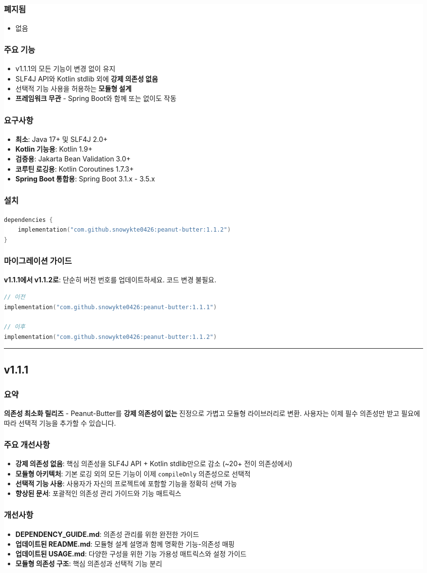 ### 폐지됨
- 없음

### 주요 기능
- v1.1.1의 모든 기능이 변경 없이 유지
- SLF4J API와 Kotlin stdlib 외에 **강제 의존성 없음**
- 선택적 기능 사용을 허용하는 **모듈형 설계**
- **프레임워크 무관** - Spring Boot와 함께 또는 없이도 작동

### 요구사항
- **최소**: Java 17+ 및 SLF4J 2.0+
- **Kotlin 기능용**: Kotlin 1.9+
- **검증용**: Jakarta Bean Validation 3.0+
- **코루틴 로깅용**: Kotlin Coroutines 1.7.3+
- **Spring Boot 통합용**: Spring Boot 3.1.x - 3.5.x

### 설치
```kotlin
dependencies {
    implementation("com.github.snowykte0426:peanut-butter:1.1.2")
}
```

### 마이그레이션 가이드
**v1.1.1에서 v1.1.2로**: 단순히 버전 번호를 업데이트하세요. 코드 변경 불필요.

```kotlin
// 이전
implementation("com.github.snowykte0426:peanut-butter:1.1.1")

// 이후
implementation("com.github.snowykte0426:peanut-butter:1.1.2")
```

---

## v1.1.1

### 요약
**의존성 최소화 릴리즈** - Peanut-Butter를 **강제 의존성이 없는** 진정으로 가볍고 모듈형 라이브러리로 변환. 사용자는 이제 필수 의존성만 받고 필요에 따라 선택적 기능을 추가할 수 있습니다.

### 주요 개선사항
- **강제 의존성 없음**: 핵심 의존성을 SLF4J API + Kotlin stdlib만으로 감소 (~20+ 전이 의존성에서)
- **모듈형 아키텍처**: 기본 로깅 외의 모든 기능이 이제 `compileOnly` 의존성으로 선택적
- **선택적 기능 사용**: 사용자가 자신의 프로젝트에 포함할 기능을 정확히 선택 가능
- **향상된 문서**: 포괄적인 의존성 관리 가이드와 기능 매트릭스

### 개선사항
- **DEPENDENCY_GUIDE.md**: 의존성 관리를 위한 완전한 가이드
- **업데이트된 README.md**: 모듈형 설계 설명과 함께 명확한 기능-의존성 매핑
- **업데이트된 USAGE.md**: 다양한 구성을 위한 기능 가용성 매트릭스와 설정 가이드
- **모듈형 의존성 구조**: 핵심 의존성과 선택적 기능 분리
